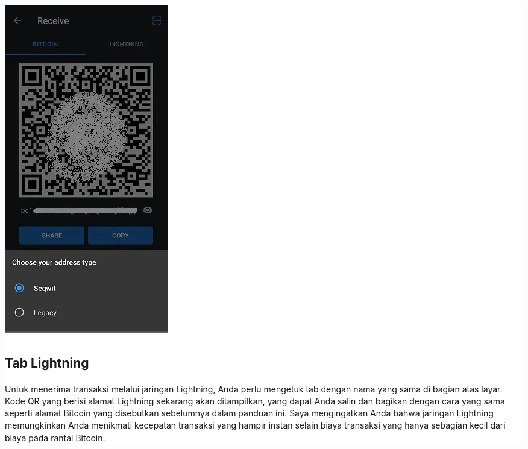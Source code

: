 ![image](assets/26.webp)

## Tab Lightning

Untuk menerima transaksi melalui jaringan Lightning, Anda perlu mengetuk tab dengan nama yang sama di bagian atas layar. Kode QR yang berisi alamat Lightning sekarang akan ditampilkan, yang dapat Anda salin dan bagikan dengan cara yang sama seperti alamat Bitcoin yang disebutkan sebelumnya dalam panduan ini. Saya mengingatkan Anda bahwa jaringan Lightning memungkinkan Anda menikmati kecepatan transaksi yang hampir instan selain biaya transaksi yang hanya sebagian kecil dari biaya pada rantai Bitcoin.
